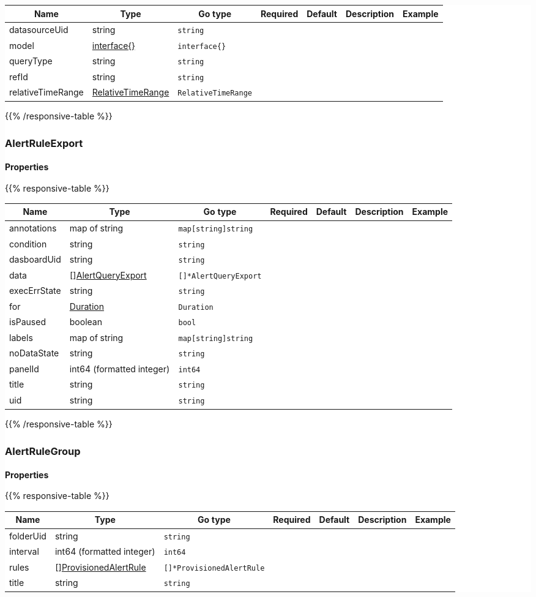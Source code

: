 | Name              | Type                                      | Go type             | Required | Default | Description | Example |
| ----------------- | ----------------------------------------- | ------------------- | :------: | ------- | ----------- | ------- |
| datasourceUid     | string                                    | `string`            |          |         |             |         |
| model             | [interface{}](#interface)                 | `interface{}`       |          |         |             |         |
| queryType         | string                                    | `string`            |          |         |             |         |
| refId             | string                                    | `string`            |          |         |             |         |
| relativeTimeRange | [RelativeTimeRange](#relative-time-range) | `RelativeTimeRange` |          |         |             |         |

{{% /responsive-table %}}

### <span id="alert-rule-export"></span> AlertRuleExport

**Properties**

{{% responsive-table %}}

| Name         | Type                                      | Go type               | Required | Default | Description | Example |
| ------------ | ----------------------------------------- | --------------------- | :------: | ------- | ----------- | ------- |
| annotations  | map of string                             | `map[string]string`   |          |         |             |         |
| condition    | string                                    | `string`              |          |         |             |         |
| dasboardUid  | string                                    | `string`              |          |         |             |         |
| data         | [][AlertQueryExport](#alert-query-export) | `[]*AlertQueryExport` |          |         |             |         |
| execErrState | string                                    | `string`              |          |         |             |         |
| for          | [Duration](#duration)                     | `Duration`            |          |         |             |         |
| isPaused     | boolean                                   | `bool`                |          |         |             |         |
| labels       | map of string                             | `map[string]string`   |          |         |             |         |
| noDataState  | string                                    | `string`              |          |         |             |         |
| panelId      | int64 (formatted integer)                 | `int64`               |          |         |             |         |
| title        | string                                    | `string`              |          |         |             |         |
| uid          | string                                    | `string`              |          |         |             |         |

{{% /responsive-table %}}

### <span id="alert-rule-group"></span> AlertRuleGroup

**Properties**

{{% responsive-table %}}

| Name      | Type                                              | Go type                   | Required | Default | Description | Example |
| --------- | ------------------------------------------------- | ------------------------- | :------: | ------- | ----------- | ------- |
| folderUid | string                                            | `string`                  |          |         |             |         |
| interval  | int64 (formatted integer)                         | `int64`                   |          |         |             |         |
| rules     | [][ProvisionedAlertRule](#provisioned-alert-rule) | `[]*ProvisionedAlertRule` |          |         |             |         |
| title     | string                                            | `string`                  |          |         |             |         |

